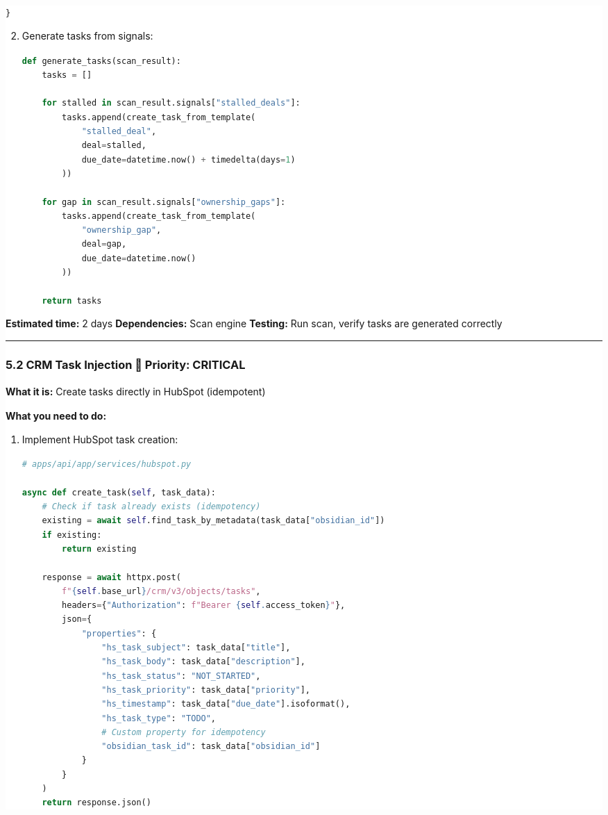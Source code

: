    ```python
   }
   ```

2. Generate tasks from signals:
   ```python
   def generate_tasks(scan_result):
       tasks = []

       for stalled in scan_result.signals["stalled_deals"]:
           tasks.append(create_task_from_template(
               "stalled_deal",
               deal=stalled,
               due_date=datetime.now() + timedelta(days=1)
           ))

       for gap in scan_result.signals["ownership_gaps"]:
           tasks.append(create_task_from_template(
               "ownership_gap",
               deal=gap,
               due_date=datetime.now()
           ))

       return tasks
   ```

**Estimated time:** 2 days
**Dependencies:** Scan engine
**Testing:** Run scan, verify tasks are generated correctly

---

### 5.2 CRM Task Injection 💉 **Priority: CRITICAL**

**What it is:** Create tasks directly in HubSpot (idempotent)

**What you need to do:**
1. Implement HubSpot task creation:
   ```python
   # apps/api/app/services/hubspot.py

   async def create_task(self, task_data):
       # Check if task already exists (idempotency)
       existing = await self.find_task_by_metadata(task_data["obsidian_id"])
       if existing:
           return existing

       response = await httpx.post(
           f"{self.base_url}/crm/v3/objects/tasks",
           headers={"Authorization": f"Bearer {self.access_token}"},
           json={
               "properties": {
                   "hs_task_subject": task_data["title"],
                   "hs_task_body": task_data["description"],
                   "hs_task_status": "NOT_STARTED",
                   "hs_task_priority": task_data["priority"],
                   "hs_timestamp": task_data["due_date"].isoformat(),
                   "hs_task_type": "TODO",
                   # Custom property for idempotency
                   "obsidian_task_id": task_data["obsidian_id"]
               }
           }
       )
       return response.json()
   ```
